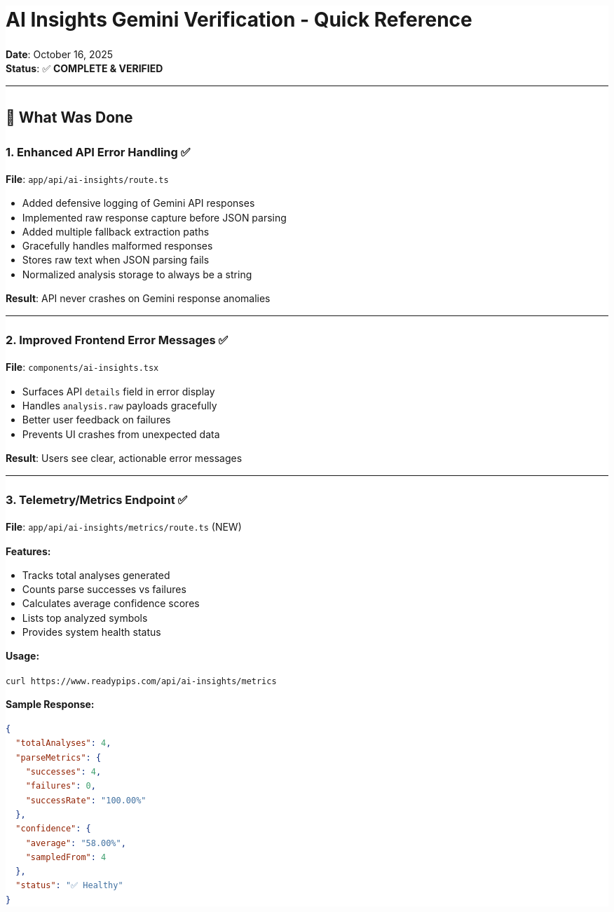 # AI Insights Gemini Verification - Quick Reference

**Date**: October 16, 2025  
**Status**: ✅ **COMPLETE & VERIFIED**

---

## 🎯 What Was Done

### 1. **Enhanced API Error Handling** ✅
**File**: `app/api/ai-insights/route.ts`

- Added defensive logging of Gemini API responses
- Implemented raw response capture before JSON parsing
- Added multiple fallback extraction paths
- Gracefully handles malformed responses
- Stores raw text when JSON parsing fails
- Normalized analysis storage to always be a string

**Result**: API never crashes on Gemini response anomalies

---

### 2. **Improved Frontend Error Messages** ✅
**File**: `components/ai-insights.tsx`

- Surfaces API `details` field in error display
- Handles `analysis.raw` payloads gracefully
- Better user feedback on failures
- Prevents UI crashes from unexpected data

**Result**: Users see clear, actionable error messages

---

### 3. **Telemetry/Metrics Endpoint** ✅
**File**: `app/api/ai-insights/metrics/route.ts` (NEW)

**Features:**
- Tracks total analyses generated
- Counts parse successes vs failures
- Calculates average confidence scores
- Lists top analyzed symbols
- Provides system health status

**Usage:**
```bash
curl https://www.readypips.com/api/ai-insights/metrics
```

**Sample Response:**
```json
{
  "totalAnalyses": 4,
  "parseMetrics": {
    "successes": 4,
    "failures": 0,
    "successRate": "100.00%"
  },
  "confidence": {
    "average": "58.00%",
    "sampledFrom": 4
  },
  "status": "✅ Healthy"
}
```